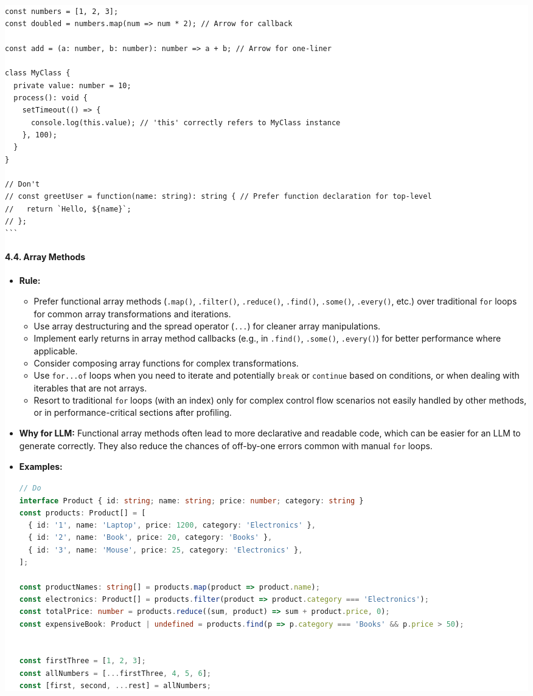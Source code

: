     const numbers = [1, 2, 3];
    const doubled = numbers.map(num => num * 2); // Arrow for callback

    const add = (a: number, b: number): number => a + b; // Arrow for one-liner

    class MyClass {
      private value: number = 10;
      process(): void {
        setTimeout(() => {
          console.log(this.value); // 'this' correctly refers to MyClass instance
        }, 100);
      }
    }

    // Don't
    // const greetUser = function(name: string): string { // Prefer function declaration for top-level
    //   return `Hello, ${name}`;
    // };
    ```

#### 4.4. Array Methods

* **Rule:**
    * Prefer functional array methods (`.map()`, `.filter()`, `.reduce()`, `.find()`, `.some()`, `.every()`, etc.) over traditional `for` loops for common array transformations and iterations.
    * Use array destructuring and the spread operator (`...`) for cleaner array manipulations.
    * Implement early returns in array method callbacks (e.g., in `.find()`, `.some()`, `.every()`) for better performance where applicable.
    * Consider composing array functions for complex transformations.
    * Use `for...of` loops when you need to iterate and potentially `break` or `continue` based on conditions, or when dealing with iterables that are not arrays.
    * Resort to traditional `for` loops (with an index) only for complex control flow scenarios not easily handled by other methods, or in performance-critical sections after profiling.
* **Why for LLM:** Functional array methods often lead to more declarative and readable code, which can be easier for an LLM to generate correctly. They also reduce the chances of off-by-one errors common with manual `for` loops.
* **Examples:**

    ```typescript
    // Do
    interface Product { id: string; name: string; price: number; category: string }
    const products: Product[] = [
      { id: '1', name: 'Laptop', price: 1200, category: 'Electronics' },
      { id: '2', name: 'Book', price: 20, category: 'Books' },
      { id: '3', name: 'Mouse', price: 25, category: 'Electronics' },
    ];

    const productNames: string[] = products.map(product => product.name);
    const electronics: Product[] = products.filter(product => product.category === 'Electronics');
    const totalPrice: number = products.reduce((sum, product) => sum + product.price, 0);
    const expensiveBook: Product | undefined = products.find(p => p.category === 'Books' && p.price > 50);


    const firstThree = [1, 2, 3];
    const allNumbers = [...firstThree, 4, 5, 6];
    const [first, second, ...rest] = allNumbers;

